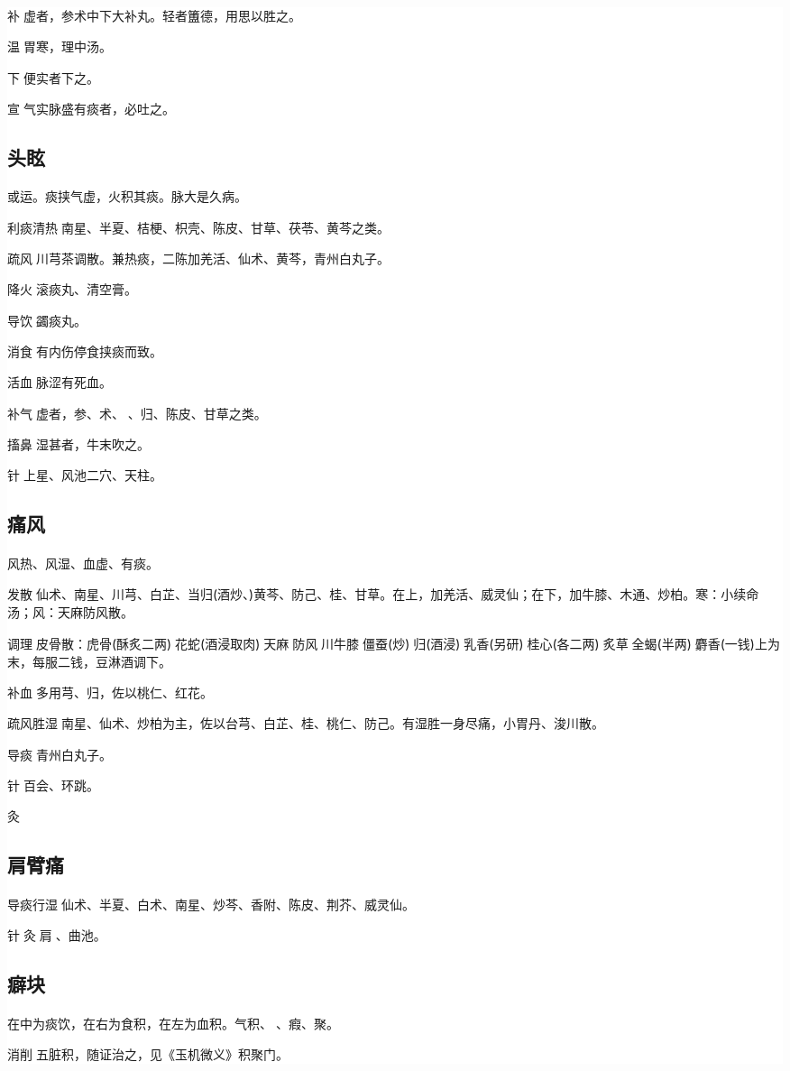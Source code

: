 补  虚者，参术中下大补丸。轻者簠德，用思以胜之。  

温  胃寒，理中汤。  

下  便实者下之。  

宣  气实脉盛有痰者，必吐之。  

## 头眩

或运。痰挟气虚，火积其痰。脉大是久病。  

利痰清热  南星、半夏、桔梗、枳壳、陈皮、甘草、茯苓、黄芩之类。  

疏风  川芎茶调散。兼热痰，二陈加羌活、仙术、黄芩，青州白丸子。  

降火  滚痰丸、清空膏。  

导饮  蠲痰丸。  

消食  有内伤停食挟痰而致。  

活血  脉涩有死血。  

补气  虚者，参、术、 、归、陈皮、甘草之类。  

搐鼻  湿甚者，牛末吹之。  

针  上星、风池二穴、天柱。  

## 痛风

风热、风湿、血虚、有痰。  

发散  仙术、南星、川芎、白芷、当归(酒炒、)黄芩、防己、桂、甘草。在上，加羌活、威灵仙；在下，加牛膝、木通、炒柏。寒：小续命汤；风：天麻防风散。  

调理  皮骨散：虎骨(酥炙二两) 花蛇(酒浸取肉) 天麻 防风 川牛膝 僵蚕(炒) 归(酒浸) 乳香(另研) 桂心(各二两) 炙草 全蝎(半两) 麝香(一钱)上为末，每服二钱，豆淋酒调下。  

补血  多用芎、归，佐以桃仁、红花。  

疏风胜湿  南星、仙术、炒柏为主，佐以台芎、白芷、桂、桃仁、防己。有湿胜一身尽痛，小胃丹、浚川散。  

导痰  青州白丸子。  

针  百会、环跳。  

灸  

## 肩臂痛

导痰行湿  仙术、半夏、白术、南星、炒芩、香附、陈皮、荆芥、威灵仙。  

针 灸  肩 、曲池。  

## 癖块

在中为痰饮，在右为食积，在左为血积。气积、 、瘕、聚。  

消削  五脏积，随证治之，见《玉机微义》积聚门。  
